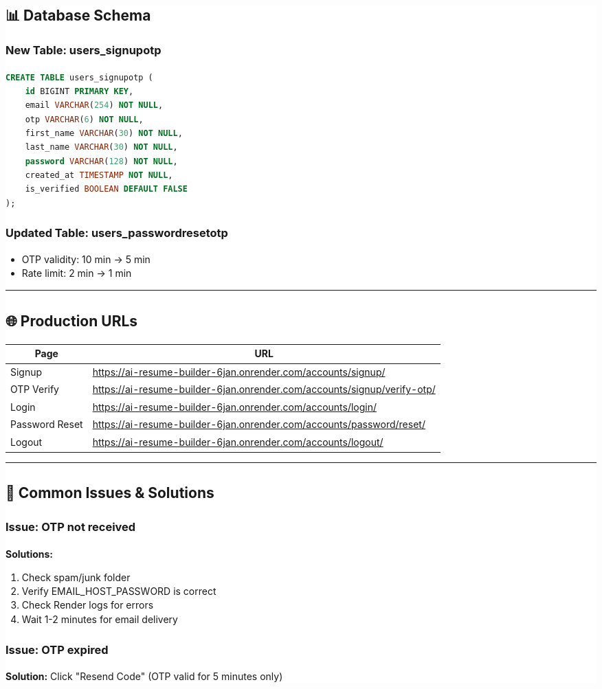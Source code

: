 ## 📊 Database Schema

### New Table: users_signupotp
```sql
CREATE TABLE users_signupotp (
    id BIGINT PRIMARY KEY,
    email VARCHAR(254) NOT NULL,
    otp VARCHAR(6) NOT NULL,
    first_name VARCHAR(30) NOT NULL,
    last_name VARCHAR(30) NOT NULL,
    password VARCHAR(128) NOT NULL,
    created_at TIMESTAMP NOT NULL,
    is_verified BOOLEAN DEFAULT FALSE
);
```

### Updated Table: users_passwordresetotp
- OTP validity: 10 min → 5 min
- Rate limit: 2 min → 1 min

---

## 🌐 Production URLs

| Page | URL |
|------|-----|
| Signup | https://ai-resume-builder-6jan.onrender.com/accounts/signup/ |
| OTP Verify | https://ai-resume-builder-6jan.onrender.com/accounts/signup/verify-otp/ |
| Login | https://ai-resume-builder-6jan.onrender.com/accounts/login/ |
| Password Reset | https://ai-resume-builder-6jan.onrender.com/accounts/password/reset/ |
| Logout | https://ai-resume-builder-6jan.onrender.com/accounts/logout/ |

---

## 🐛 Common Issues & Solutions

### Issue: OTP not received
**Solutions:**
1. Check spam/junk folder
2. Verify EMAIL_HOST_PASSWORD is correct
3. Check Render logs for errors
4. Wait 1-2 minutes for email delivery

### Issue: OTP expired
**Solution:** Click "Resend Code" (OTP valid for 5 minutes only)
